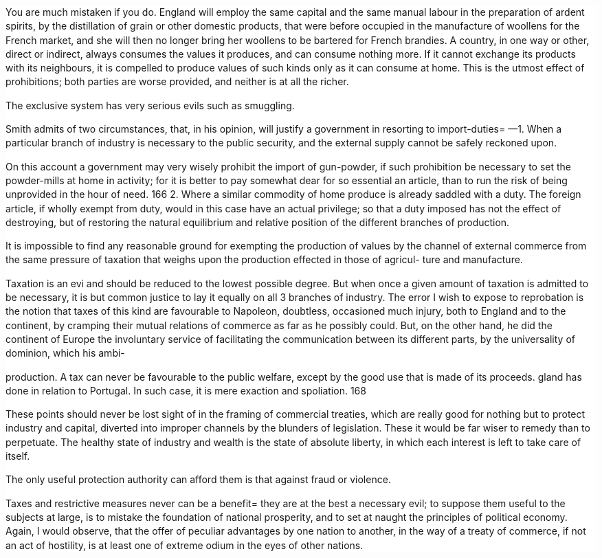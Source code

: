 You are much mistaken if you do. England will employ the same capital and the same manual labour in the preparation
of ardent spirits, by the distillation of grain or other domestic products, that were before occupied in the manufacture of woollens for the French market, and she will then no longer bring her woollens to be bartered for French brandies. A country, in one way or other, direct or indirect, always consumes the values it produces, and can consume nothing more. If it cannot exchange its products with its neighbours, it is compelled to produce values of such kinds only as it can consume
at home. This is the utmost effect of prohibitions; both parties are worse provided, and neither is at all the richer.

The exclusive system has very serious evils such as smuggling. 

Smith admits of two circumstances, that, in his opinion, will justify a government in resorting to import-duties= —1. When
a particular branch of industry is necessary to the public security, and the external supply cannot be safely reckoned upon.

On this account a government may very wisely prohibit the import of gun-powder, if such prohibition be necessary to set
the powder-mills at home in activity; for it is better to pay somewhat dear for so essential an article, than to run the risk of being unprovided in the hour of need. 166 2. Where a similar commodity of home produce is already saddled with a
duty. The foreign article, if wholly exempt from duty, would in this case have an actual privilege; so that a duty imposed
has not the effect of destroying, but of restoring the natural equilibrium and relative position of the different branches of production. 

It is impossible to find any reasonable ground for exempting the production of values by the channel of external commerce from the same pressure of taxation that weighs upon the production effected in those of agricul-
ture and manufacture. 

Taxation is an evi and should be reduced to the lowest possible degree. But when once a given amount of taxation is admitted to be necessary, it is but common justice to lay it equally on all 3 branches of industry. The error I wish to expose to reprobation is the notion that taxes of this kind are favourable to Napoleon, doubtless, occasioned much injury, both to England and to the continent, by cramping their mutual relations of commerce as far as he possibly could. But, on the other hand, he did the continent of Europe the involuntary service of facilitating the communication between its different parts, by the universality of dominion, which his ambi-

production. A tax can never be favourable to the public welfare, except by the good use that is made of its proceeds. gland has done in relation to Portugal. In such case, it is mere
exaction and spoliation. 168

These points should never be lost sight of in the framing of commercial treaties, which are really good for nothing but to
protect industry and capital, diverted into improper channels by the blunders of legislation. These it would be far wiser to
remedy than to perpetuate. The healthy state of industry and wealth is the state of absolute liberty, in which each interest
is left to take care of itself. 

The only useful protection authority can afford them is that against fraud or violence. 

Taxes and restrictive measures never can be a benefit= they are at the best a necessary evil; to suppose them useful to the subjects at large, is to mistake the foundation of national prosperity, and to set at naught the principles of political economy. Again, I would observe, that the offer of peculiar advantages by one nation to another, in the way of a treaty of commerce, if not an act of hostility, is at least one of extreme odium in the eyes of other nations. 
